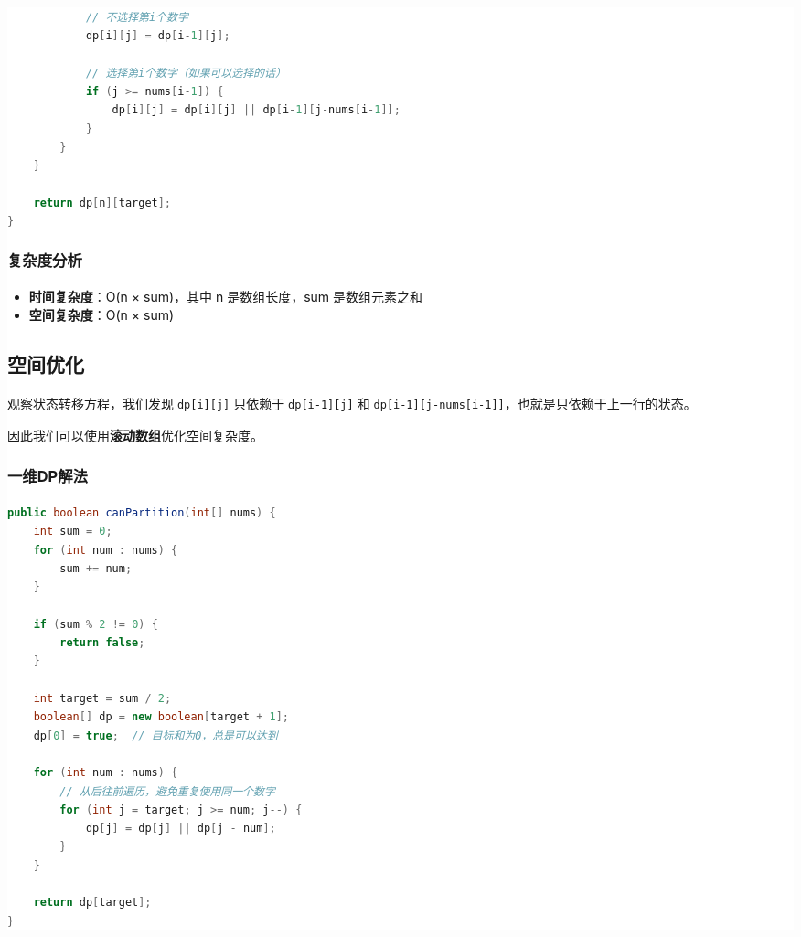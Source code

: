 ```java
            // 不选择第i个数字
            dp[i][j] = dp[i-1][j];
            
            // 选择第i个数字（如果可以选择的话）
            if (j >= nums[i-1]) {
                dp[i][j] = dp[i][j] || dp[i-1][j-nums[i-1]];
            }
        }
    }
    
    return dp[n][target];
}
```

### 复杂度分析

- **时间复杂度**：O(n × sum)，其中 n 是数组长度，sum 是数组元素之和
- **空间复杂度**：O(n × sum)

## 空间优化

观察状态转移方程，我们发现 `dp[i][j]` 只依赖于 `dp[i-1][j]` 和 `dp[i-1][j-nums[i-1]]`，也就是只依赖于上一行的状态。

因此我们可以使用**滚动数组**优化空间复杂度。

### 一维DP解法

```java
public boolean canPartition(int[] nums) {
    int sum = 0;
    for (int num : nums) {
        sum += num;
    }
    
    if (sum % 2 != 0) {
        return false;
    }
    
    int target = sum / 2;
    boolean[] dp = new boolean[target + 1];
    dp[0] = true;  // 目标和为0，总是可以达到
    
    for (int num : nums) {
        // 从后往前遍历，避免重复使用同一个数字
        for (int j = target; j >= num; j--) {
            dp[j] = dp[j] || dp[j - num];
        }
    }
    
    return dp[target];
}
```
